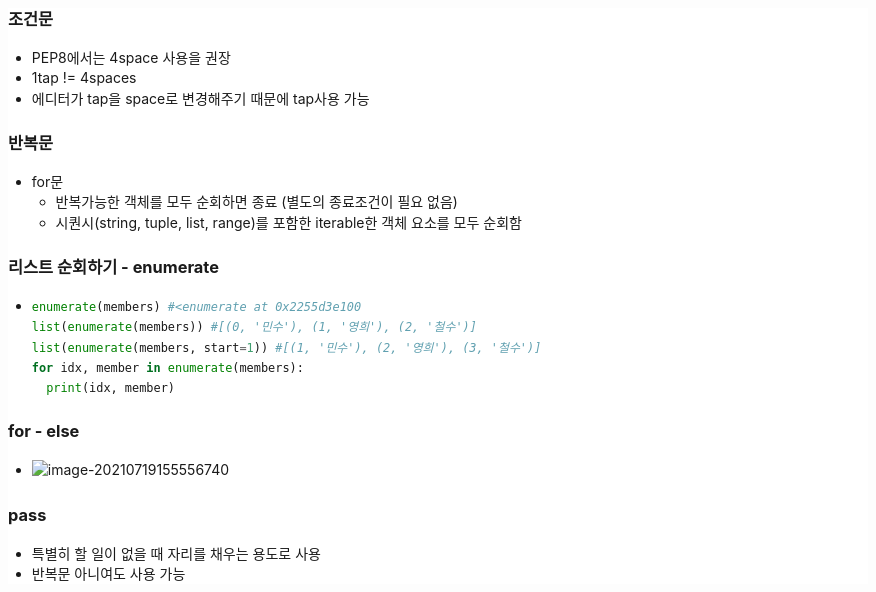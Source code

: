 
### 조건문

- PEP8에서는 4space 사용을 권장
- 1tap != 4spaces
- 에디터가 tap을 space로 변경해주기 때문에 tap사용 가능



### 반복문

- for문
  - 반복가능한 객체를 모두 순회하면 종료 (별도의 종료조건이 필요 없음)
  - 시퀀시(string, tuple, list, range)를 포함한 iterable한 객체 요소를 모두 순회함



### 리스트 순회하기 - enumerate

- ```py
  enumerate(members) #<enumerate at 0x2255d3e100
  list(enumerate(members)) #[(0, '민수'), (1, '영희'), (2, '철수')]
  list(enumerate(members, start=1)) #[(1, '민수'), (2, '영희'), (3, '철수')]
  for idx, member in enumerate(members):
  	print(idx, member)
  ```



### for - else

- ![image-20210719155556740](0719.assets/image-20210719155556740.png)



### pass

- 특별히 할 일이 없을 때 자리를 채우는 용도로 사용
- 반복문 아니여도 사용 가능



